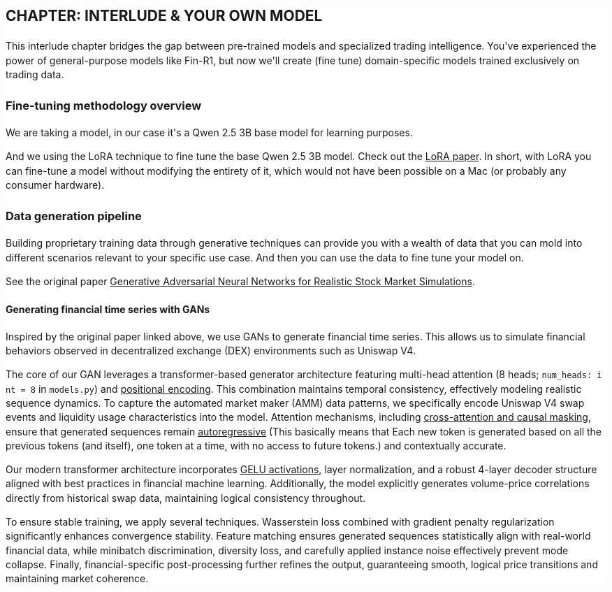 
## CHAPTER: INTERLUDE & YOUR OWN MODEL

This interlude chapter bridges the gap between pre-trained models and specialized trading intelligence. You've experienced the power of general-purpose models like Fin-R1, but now we'll create (fine tune) domain-specific models trained exclusively on trading data.

### Fine-tuning methodology overview

We are taking a model, in our case it's a Qwen 2.5 3B base model for learning purposes.

And we using the LoRA technique to fine tune the base Qwen 2.5 3B model. Check out the [LoRA paper](https://arxiv.org/abs/2106.09685). In short, with LoRA you can fine-tune a model without modifying the entirety of it, which would not have been possible on a Mac (or probably any consumer hardware).

### Data generation pipeline

Building proprietary training data through generative techniques can provide you with a wealth of data that you can mold into different scenarios relevant to your specific use case. And then you can use the data to fine tune your model on.

See the original paper [Generative Adversarial Neural Networks for Realistic Stock Market Simulations](https://thesai.org/Downloads/Volume15No3/Paper_5-Generative_Adversarial_Neural_Networks.pdf).

#### Generating financial time series with GANs

Inspired by the original paper linked above, we use GANs to generate financial time series. This allows us to simulate financial behaviors observed in decentralized exchange (DEX) environments such as Uniswap V4.

The core of our GAN leverages a transformer-based generator architecture featuring multi-head attention (8 heads; `num_heads: int = 8` in `models.py`) and [positional encoding](https://medium.com/thedeephub/positional-encoding-explained-a-deep-dive-into-transformer-pe-65cfe8cfe10b). This combination maintains temporal consistency, effectively modeling realistic sequence dynamics. To capture the automated market maker (AMM) data patterns, we specifically encode Uniswap V4 swap events and liquidity usage characteristics into the model. Attention mechanisms, including [cross-attention and causal masking](https://medium.com/@tejaswi_kashyap/unpacking-attention-in-transformers-from-self-attention-to-causal-self-attention-21fa6824acd8), ensure that generated sequences remain [autoregressive](https://aws.amazon.com/what-is/autoregressive-models/) (This basically means that Each new token is generated based on all the previous tokens (and itself), one token at a time, with no access to future tokens.) and contextually accurate.

Our modern transformer architecture incorporates [GELU activations](https://www.baeldung.com/cs/gelu-activation-function), layer normalization, and a robust 4-layer decoder structure aligned with best practices in financial machine learning. Additionally, the model explicitly generates volume-price correlations directly from historical swap data, maintaining logical consistency throughout.

To ensure stable training, we apply several techniques. Wasserstein loss combined with gradient penalty regularization significantly enhances convergence stability. Feature matching ensures generated sequences statistically align with real-world financial data, while minibatch discrimination, diversity loss, and carefully applied instance noise effectively prevent mode collapse. Finally, financial-specific post-processing further refines the output, guaranteeing smooth, logical price transitions and maintaining market coherence.
